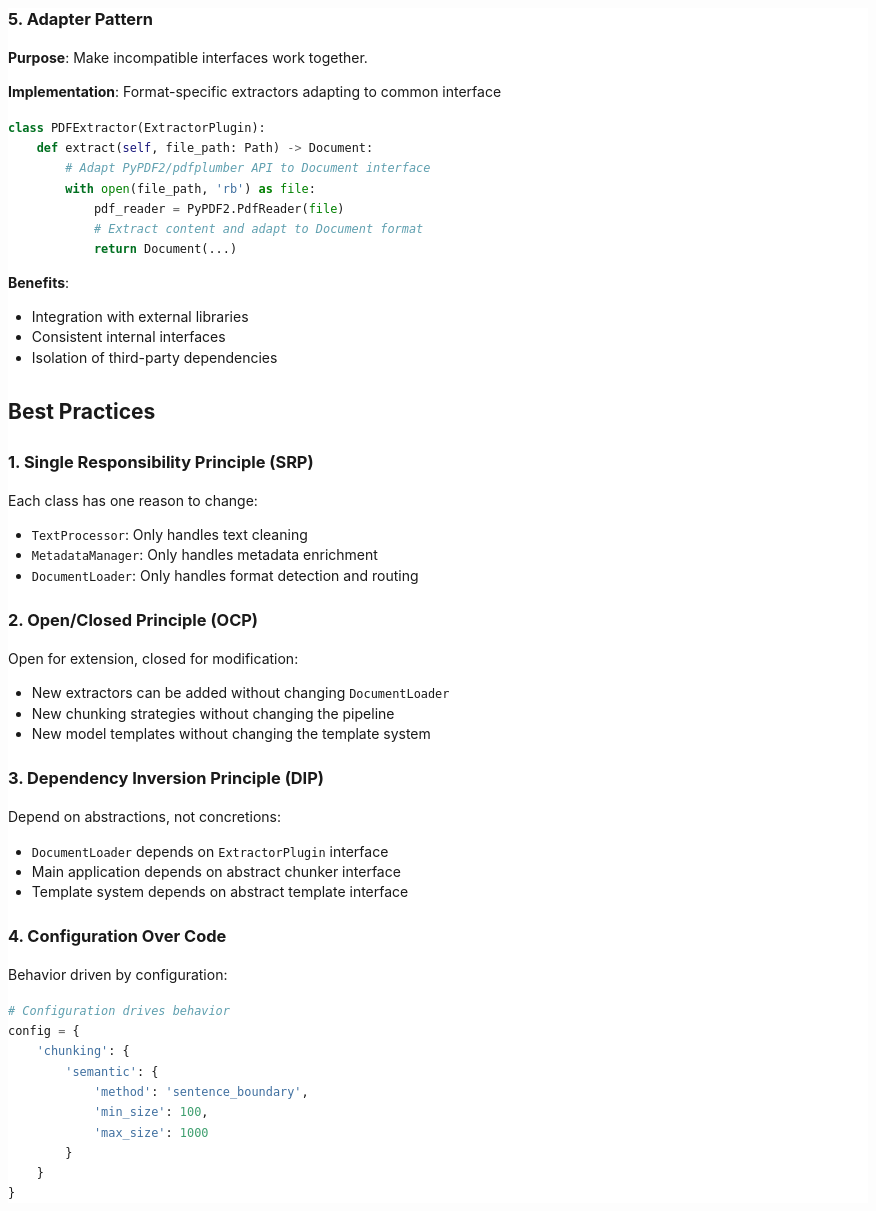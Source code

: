 ### 5. Adapter Pattern

**Purpose**: Make incompatible interfaces work together.

**Implementation**: Format-specific extractors adapting to common interface

```python
class PDFExtractor(ExtractorPlugin):
    def extract(self, file_path: Path) -> Document:
        # Adapt PyPDF2/pdfplumber API to Document interface
        with open(file_path, 'rb') as file:
            pdf_reader = PyPDF2.PdfReader(file)
            # Extract content and adapt to Document format
            return Document(...)
```

**Benefits**:
- Integration with external libraries
- Consistent internal interfaces
- Isolation of third-party dependencies

## Best Practices

### 1. Single Responsibility Principle (SRP)

Each class has one reason to change:
- `TextProcessor`: Only handles text cleaning
- `MetadataManager`: Only handles metadata enrichment
- `DocumentLoader`: Only handles format detection and routing

### 2. Open/Closed Principle (OCP)

Open for extension, closed for modification:
- New extractors can be added without changing `DocumentLoader`
- New chunking strategies without changing the pipeline
- New model templates without changing the template system

### 3. Dependency Inversion Principle (DIP)

Depend on abstractions, not concretions:
- `DocumentLoader` depends on `ExtractorPlugin` interface
- Main application depends on abstract chunker interface
- Template system depends on abstract template interface

### 4. Configuration Over Code

Behavior driven by configuration:
```python
# Configuration drives behavior
config = {
    'chunking': {
        'semantic': {
            'method': 'sentence_boundary',
            'min_size': 100,
            'max_size': 1000
        }
    }
}
```
